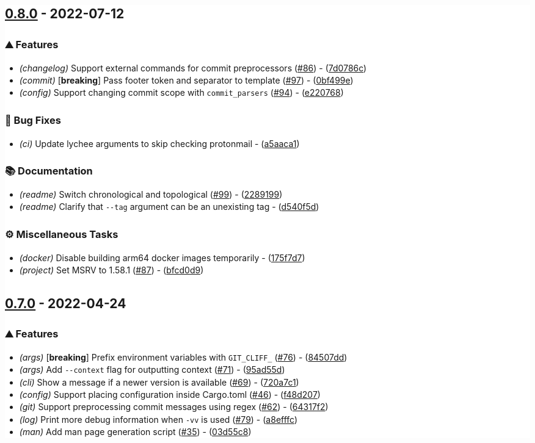 ## [0.8.0](https://github.com/orhun/git-cliff/compare/v0.7.0..v0.8.0) - 2022-07-12

### ⛰️  Features

- *(changelog)* Support external commands for commit preprocessors ([#86](https://github.com/orhun/git-cliff/issues/86)) - ([7d0786c](https://github.com/orhun/git-cliff/commit/7d0786ca55423950f0779de4e6a907fc25ae203a))
- *(commit)* [**breaking**] Pass footer token and separator to template ([#97](https://github.com/orhun/git-cliff/issues/97)) - ([0bf499e](https://github.com/orhun/git-cliff/commit/0bf499ec940a22a2bed052db21e89f7fc4b824ba))
- *(config)* Support changing commit scope with `commit_parsers` ([#94](https://github.com/orhun/git-cliff/issues/94)) - ([e220768](https://github.com/orhun/git-cliff/commit/e22076843b91be3680617db5686e070dedcfef29))

### 🐛 Bug Fixes

- *(ci)* Update lychee arguments to skip checking protonmail - ([a5aaca1](https://github.com/orhun/git-cliff/commit/a5aaca1a01e6e380c35a70bc512cb11d17e4b964))

### 📚 Documentation

- *(readme)* Switch chronological and topological ([#99](https://github.com/orhun/git-cliff/issues/99)) - ([2289199](https://github.com/orhun/git-cliff/commit/22891992a2e7898238b9d4e154bfffc6d84b180f))
- *(readme)* Clarify that `--tag` argument can be an unexisting tag - ([d540f5d](https://github.com/orhun/git-cliff/commit/d540f5d8938bc84b01b4fafaa69c3290eb72cd08))

### ⚙️ Miscellaneous Tasks

- *(docker)* Disable building arm64 docker images temporarily - ([175f7d7](https://github.com/orhun/git-cliff/commit/175f7d70559c642721c0c82215224cfba2cb0221))
- *(project)* Set MSRV to 1.58.1 ([#87](https://github.com/orhun/git-cliff/issues/87)) - ([bfcd0d9](https://github.com/orhun/git-cliff/commit/bfcd0d97ba2fc2271e754f6c9ecb834edf7f1190))

## [0.7.0](https://github.com/orhun/git-cliff/compare/v0.6.1..v0.7.0) - 2022-04-24

### ⛰️  Features

- *(args)* [**breaking**] Prefix environment variables with `GIT_CLIFF_` ([#76](https://github.com/orhun/git-cliff/issues/76)) - ([84507dd](https://github.com/orhun/git-cliff/commit/84507dd361f4c1ba37bfdb7005714bb817afb6b0))
- *(args)* Add `--context` flag for outputting context ([#71](https://github.com/orhun/git-cliff/issues/71)) - ([95ad55d](https://github.com/orhun/git-cliff/commit/95ad55d542cb772881f12ae2a25f7e06202c8587))
- *(cli)* Show a message if a newer version is available ([#69](https://github.com/orhun/git-cliff/issues/69)) - ([720a7c1](https://github.com/orhun/git-cliff/commit/720a7c1ec2cde510733d119b7b3b8a938ff945ff))
- *(config)* Support placing configuration inside Cargo.toml ([#46](https://github.com/orhun/git-cliff/issues/46)) - ([f48d207](https://github.com/orhun/git-cliff/commit/f48d2077c33b878337edc2e5fe8a97be990b4773))
- *(git)* Support preprocessing commit messages using regex ([#62](https://github.com/orhun/git-cliff/issues/62)) - ([64317f2](https://github.com/orhun/git-cliff/commit/64317f21168a9e9aa088befbd2841632f72e13a3))
- *(log)* Print more debug information when `-vv` is used ([#79](https://github.com/orhun/git-cliff/issues/79)) - ([a8efffc](https://github.com/orhun/git-cliff/commit/a8efffc7d57691999583a5a13bfd5d0e48aca095))
- *(man)* Add man page generation script ([#35](https://github.com/orhun/git-cliff/issues/35)) - ([03d55c8](https://github.com/orhun/git-cliff/commit/03d55c8eb1483fa783ea724b12bdd209fc2eaca2))
